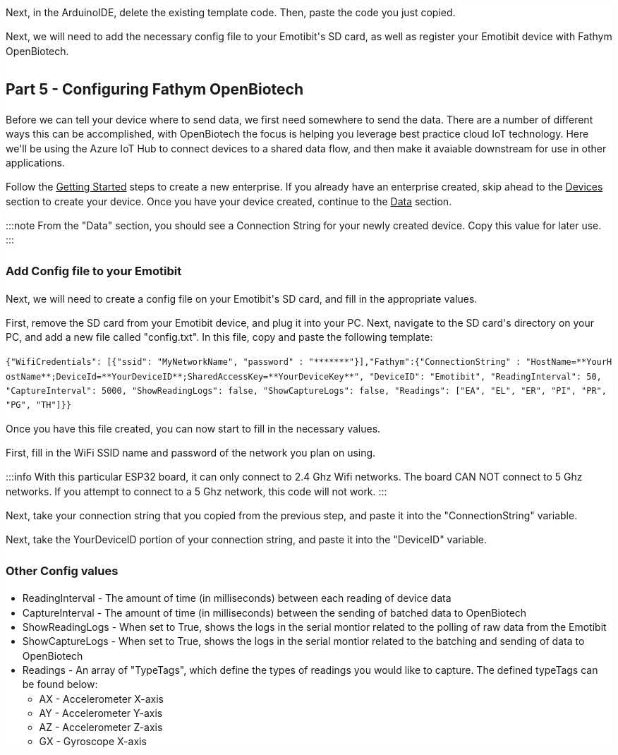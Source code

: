 Next, in the ArduinoIDE, delete the existing template code. Then, paste the code you just copied.

Next, we will need to add the necessary config file to your Emotibit's SD card, as well as register your Emotibit device with Fathym OpenBiotech.

## Part 5 - Configuring Fathym OpenBiotech

Before we can tell your device where to send data, we first need somewhere to send the data. There are a number of different ways this can be accomplished, with OpenBiotech the focus is helping you leverage best practice cloud IoT technology. Here we'll be using the Azure IoT Hub to connect devices to a shared data flow, and then make it avaiable downstream for use in other applications.

Follow the [Getting Started](https://www.openbiotech.co/docs/getting-started/enterprise) steps to create a new enterprise. If you already have an enterprise created, skip ahead to the [Devices](https://www.openbiotech.co/docs/getting-started/devices) section to create your device. Once you have your device created, continue to the [Data](https://www.openbiotech.co/docs/getting-started/data) section.

:::note
From the "Data" section, you should see a Connection String for your newly created device. Copy this value for later use.
:::

### Add Config file to your Emotibit
Next, we will need to create a config file on your Emotibit's SD card, and fill in the appropriate values.

First, remove the SD card from your Emotibit device, and plug it into your PC. Next, navigate to the SD card's directory on your PC, and add a new file called "config.txt". In this file, copy and paste the following template:

```
{"WifiCredentials": [{"ssid": "MyNetworkName", "password" : "*******"}],"Fathym":{"ConnectionString" : "HostName=**YourHostName**;DeviceId=**YourDeviceID**;SharedAccessKey=**YourDeviceKey**", "DeviceID": "Emotibit", "ReadingInterval": 50, "CaptureInterval": 5000, "ShowReadingLogs": false, "ShowCaptureLogs": false, "Readings": ["EA", "EL", "ER", "PI", "PR", "PG", "TH"]}}
```

Once you have this file created, you can now start to fill in the necessary values.

First, fill in the WiFi SSID name and password of the network you plan on using.

:::info
With this particular ESP32 board, it can only connect to 2.4 Ghz Wifi networks. The board CAN NOT connect to 5 Ghz networks. If you attempt to connect to a 5 Ghz network, this code will not work.
:::

Next, take your connection string that you copied from the previous step, and paste it into the "ConnectionString" variable.

Next, take the YourDeviceID portion of your connection string, and paste it into the "DeviceID" variable.

### Other Config values

- ReadingInterval - The amount of time (in milliseconds) between each reading of device data
- CaptureInterval - The amount of time (in milliseconds) between the sending of batched data to OpenBiotech
- ShowReadingLogs - When set to True, shows the logs in the serial montior related to the polling of raw data from the Emotibit
- ShowCaptureLogs - When set to True, shows the logs in the serial montior related to the batching and sending of data to OpenBiotech
- Readings - An array of "TypeTags", which define the types of readings you would like to capture. The defined typeTags can be found below:
    - AX - Accelerometer X-axis
    - AY - Accelerometer Y-axis
    - AZ - Accelerometer Z-axis
    - GX - Gyroscope X-axis